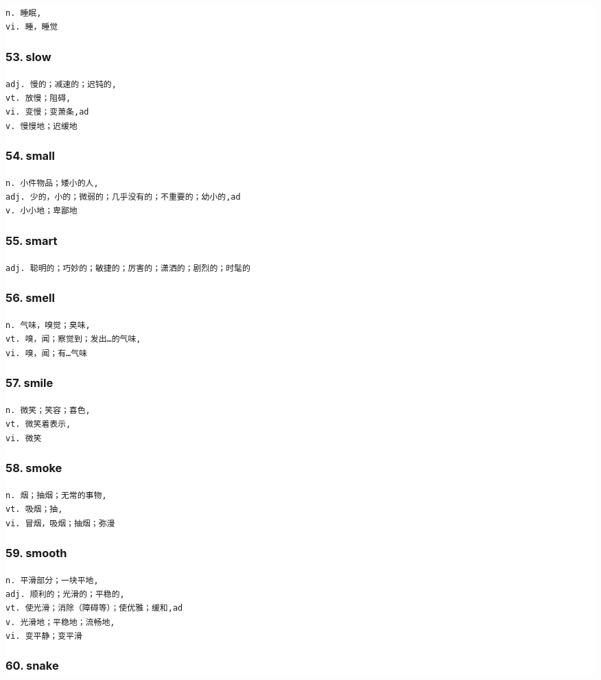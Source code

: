 ```
n. 睡眠,
vi. 睡，睡觉
```
### 53. slow

```
adj. 慢的；减速的；迟钝的,
vt. 放慢；阻碍,
vi. 变慢；变萧条,ad
v. 慢慢地；迟缓地
```
### 54. small

```
n. 小件物品；矮小的人,
adj. 少的，小的；微弱的；几乎没有的；不重要的；幼小的,ad
v. 小小地；卑鄙地
```
### 55. smart

```
adj. 聪明的；巧妙的；敏捷的；厉害的；潇洒的；剧烈的；时髦的
```
### 56. smell

```
n. 气味，嗅觉；臭味,
vt. 嗅，闻；察觉到；发出…的气味,
vi. 嗅，闻；有…气味
```
### 57. smile

```
n. 微笑；笑容；喜色,
vt. 微笑着表示,
vi. 微笑
```
### 58. smoke

```
n. 烟；抽烟；无常的事物,
vt. 吸烟；抽,
vi. 冒烟，吸烟；抽烟；弥漫
```
### 59. smooth

```
n. 平滑部分；一块平地,
adj. 顺利的；光滑的；平稳的,
vt. 使光滑；消除（障碍等）；使优雅；缓和,ad
v. 光滑地；平稳地；流畅地,
vi. 变平静；变平滑
```
### 60. snake
